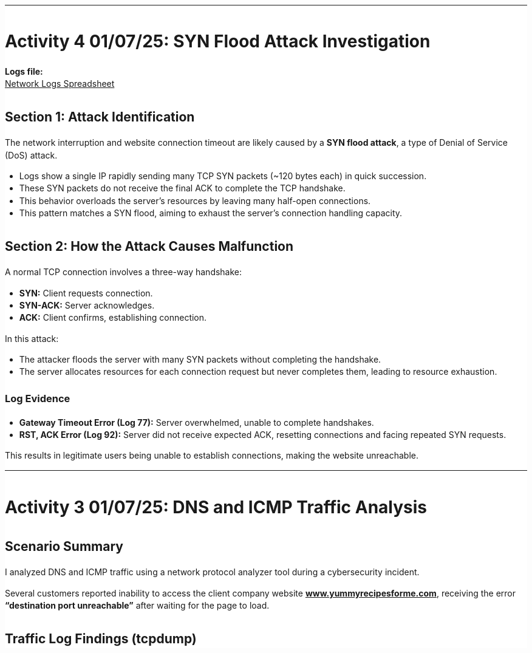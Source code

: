 
---

# Activity 4 01/07/25: SYN Flood Attack Investigation

**Logs file:**  
[Network Logs Spreadsheet](https://docs.google.com/spreadsheets/d/1enpRzrIao3J2Lp2tOI0hmu1Cu7D7CjLGhFAiTiR9J64/template/preview?gid=218501934#gid=218501934)

## Section 1: Attack Identification  
The network interruption and website connection timeout are likely caused by a **SYN flood attack**, a type of Denial of Service (DoS) attack.

- Logs show a single IP rapidly sending many TCP SYN packets (~120 bytes each) in quick succession.
- These SYN packets do not receive the final ACK to complete the TCP handshake.
- This behavior overloads the server’s resources by leaving many half-open connections.
- This pattern matches a SYN flood, aiming to exhaust the server’s connection handling capacity.

## Section 2: How the Attack Causes Malfunction  
A normal TCP connection involves a three-way handshake:  
- **SYN:** Client requests connection.  
- **SYN-ACK:** Server acknowledges.  
- **ACK:** Client confirms, establishing connection.

In this attack:  
- The attacker floods the server with many SYN packets without completing the handshake.  
- The server allocates resources for each connection request but never completes them, leading to resource exhaustion.

### Log Evidence  
- **Gateway Timeout Error (Log 77):** Server overwhelmed, unable to complete handshakes.  
- **RST, ACK Error (Log 92):** Server did not receive expected ACK, resetting connections and facing repeated SYN requests.

This results in legitimate users being unable to establish connections, making the website unreachable.


---

# Activity 3 01/07/25: DNS and ICMP Traffic Analysis

## Scenario Summary
I analyzed DNS and ICMP traffic using a network protocol analyzer tool during a cybersecurity incident.

Several customers reported inability to access the client company website **www.yummyrecipesforme.com**, receiving the error **“destination port unreachable”** after waiting for the page to load.

## Traffic Log Findings (tcpdump)
